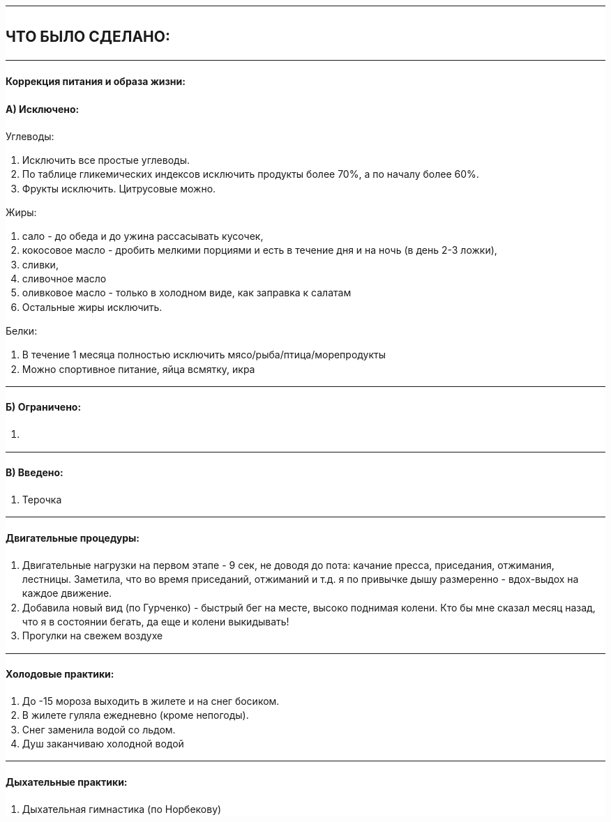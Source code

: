 ***
## ЧТО БЫЛО СДЕЛАНО: 

*** 
#### Коррекция питания и образа жизни:  

#### А) Исключено:  

Углеводы:
1. Исключить все простые углеводы. 
2. По таблице гликемических индексов исключить продукты более 70%, а по началу более 60%.
3. Фрукты исключить. Цитрусовые можно.

Жиры: 

1. сало - до обеда и до ужина рассасывать кусочек, 
2. кокосовое масло - дробить мелкими порциями и есть в течение дня и на ночь (в день 2-3 ложки), 
3. сливки, 
4. сливочное масло
5. оливковое масло - только в холодном виде, как заправка к салатам
6. Остальные жиры исключить.

Белки:
1. В течение 1 месяца полностью исключить мясо/рыба/птица/морепродукты
2. Можно спортивное питание, яйца всмятку, икра

*** 
#### Б) Ограничено:  
1. 

*** 
#### В) Введено:  
1. Терочка

*** 
#### Двигательные процедуры:  
1. Двигательные нагрузки на первом этапе - 9 сек, не доводя до пота: качание пресса, приседания, отжимания, лестницы. Заметила, что во время приседаний, отжиманий и т.д. я по привычке дышу размеренно - вдох-выдох на каждое движение. 
2. Добавила новый вид (по Гурченко) - быстрый бег на месте, высоко поднимая колени. Кто бы мне сказал месяц назад, что я в состоянии бегать, да еще и колени выкидывать!
3. Прогулки на свежем воздухе

*** 
#### Холодовые практики:  
1. До -15 мороза выходить в жилете и на снег босиком. 
2. В жилете гуляла ежедневно (кроме непогоды). 
3. Снег заменила водой со льдом.
4. Душ заканчиваю холодной водой 

*** 
#### Дыхательные практики:  
1. Дыхательная гимнастика (по Норбекову)
